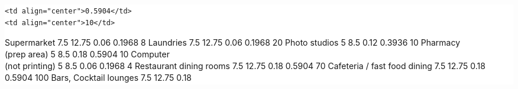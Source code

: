     <td align="center">0.5904</td>
    <td align="center">10</td>
  </tr>
  <tr>
    <td>Supermarket</td>
    <td align="center">7.5</td>
    <td align="center">12.75</td>
    <td align="center">0.06</td>
    <td align="center">0.1968</td>
    <td align="center">8</td>
  </tr>
  <tr>
    <td>Laundries</td>
    <td align="center">7.5</td>
    <td align="center">12.75</td>
    <td align="center">0.06</td>
    <td align="center">0.1968</td>
    <td align="center">20</td>
  </tr>
  <tr>
    <td>Photo studios</td>
    <td align="center">5</td>
    <td align="center">8.5</td>
    <td align="center">0.12</td>
    <td align="center">0.3936</td>
    <td align="center">10</td>
  </tr>
  <tr>
    <td>Pharmacy<br>(prep area)</td>
    <td align="center">5</td>
    <td align="center">8.5</td>
    <td align="center">0.18</td>
    <td align="center">0.5904</td>
    <td align="center">10</td>
  </tr>
  <tr>
    <td>Computer<br>(not printing)</td>
    <td align="center">5</td>
    <td align="center">8.5</td>
    <td align="center">0.06</td>
    <td align="center">0.1968</td>
    <td align="center">4</td>
  </tr>
  <tr>
    <td>Restaurant dining rooms</td>
    <td align="center">7.5</td>
    <td align="center">12.75</td>
    <td align="center">0.18</td>
    <td align="center">0.5904</td>
    <td align="center">70</td>
  </tr>
  <tr>
    <td>Cafeteria / fast food dining</td>
    <td align="center">7.5</td>
    <td align="center">12.75</td>
    <td align="center">0.18</td>
    <td align="center">0.5904</td>
    <td align="center">100</td>
  </tr>
  <tr>
    <td>Bars, Cocktail lounges</td>
    <td align="center">7.5</td>
    <td align="center">12.75</td>
    <td align="center">0.18</td>